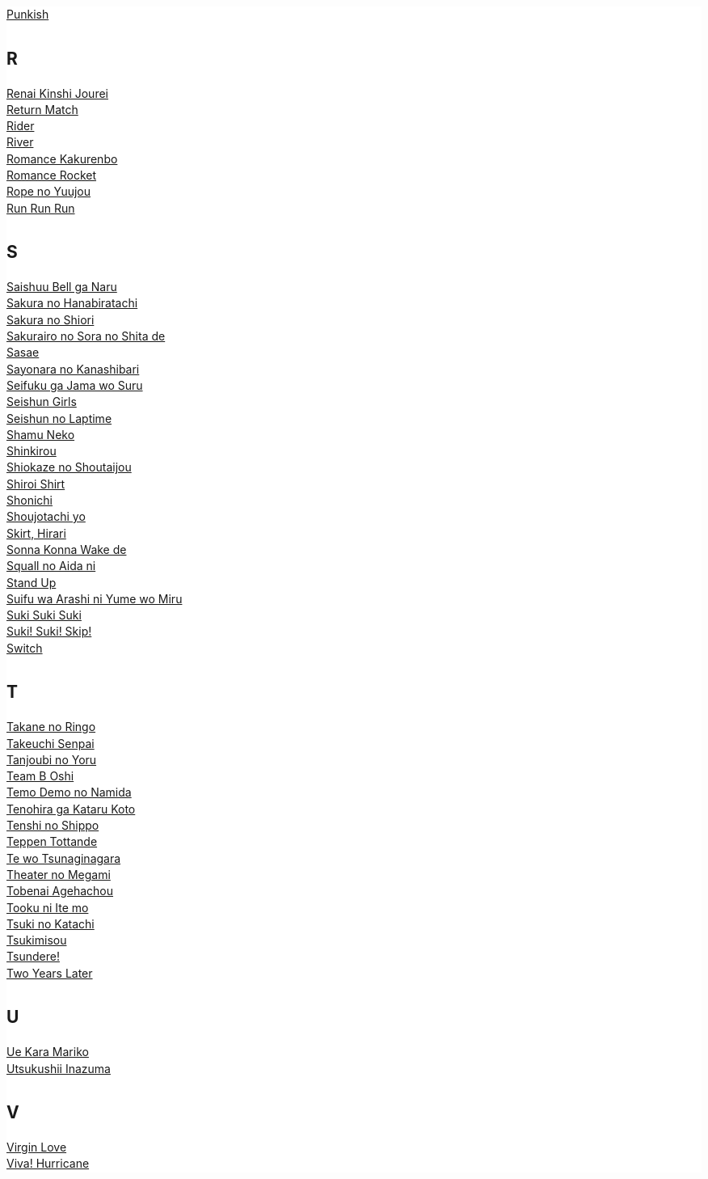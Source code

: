 [Punkish](/punkish)
## R
[Renai Kinshi Jourei](/renaikinshijourei)<br>
[Return Match](/returnmatch)<br>
[Rider](/rider)<br>
[River](/river)<br>
[Romance Kakurenbo](/romancekakurenbo)<br>
[Romance Rocket](/romancerocket)<br>
[Rope no Yuujou](/ropenoyuujou)<br>
[Run Run Run](/runrunrun)
## S
[Saishuu Bell ga Naru](/saishuubellganaru)<br>
[Sakura no Hanabiratachi](/sakuranohanabiratachi)<br>
[Sakura no Shiori](/sakuranoshiori)<br>
[Sakurairo no Sora no Shita de](/sakuraironosoranoshitade)<br>
[Sasae](/sasae)<br>
[Sayonara no Kanashibari](/sayonaranokanashibari)<br>
[Seifuku ga Jama wo Suru](/seifukugajamawosuru)<br>
[Seishun Girls](/seishungirls)<br>
[Seishun no Laptime](/seishunnolaptime)<br>
[Shamu Neko](/shamuneko)<br>
[Shinkirou](/shinkirou)<br>
[Shiokaze no Shoutaijou](/shiokazenoshoutaijou)<br>
[Shiroi Shirt](/shiroishirt)<br>
[Shonichi](/shonichi)<br>
[Shoujotachi yo](/shoujotachiyo)<br>
[Skirt, Hirari](/skirthirari)<br>
[Sonna Konna Wake de](/sonnakonnawakede)<br>
[Squall no Aida ni](/squallnoaidani)<br>
[Stand Up](/standup)<br>
[Suifu wa Arashi ni Yume wo Miru](/suifuwaarashiniyumewomiru)<br>
[Suki Suki Suki](/sukisukisuki)<br>
[Suki! Suki! Skip!](/sukisukiskip)<br>
[Switch](/switch)
## T
[Takane no Ringo](/takanenoringo)<br>
[Takeuchi Senpai](/takeuchisenpai)<br>
[Tanjoubi no Yoru](/tanjoubinoyoru)<br>
[Team B Oshi](/teamboshi)<br>
[Temo Demo no Namida](/temodemononamida)<br>
[Tenohira ga Kataru Koto](/tenohiragakatarukoto)<br>
[Tenshi no Shippo](/tenshinoshippo)<br>
[Teppen Tottande](/teppentottande)<br>
[Te wo Tsunaginagara](/tewotsunaginagara)<br>
[Theater no Megami](/theaternomegami)<br>
[Tobenai Agehachou](/tobenaiagehachou)<br>
[Tooku ni Ite mo](/tookuniitemo)<br>
[Tsuki no Katachi](/tsukinokatachi)<br>
[Tsukimisou](/tsukimisou)<br>
[Tsundere!](/tsundere)<br>
[Two Years Later](/twoyearslater)
## U
[Ue Kara Mariko](/uekaramariko)<br>
[Utsukushii Inazuma](/utsukushiiinazuma)
## V
[Virgin Love](/virginlove)<br>
[Viva! Hurricane](/vivahurricane)